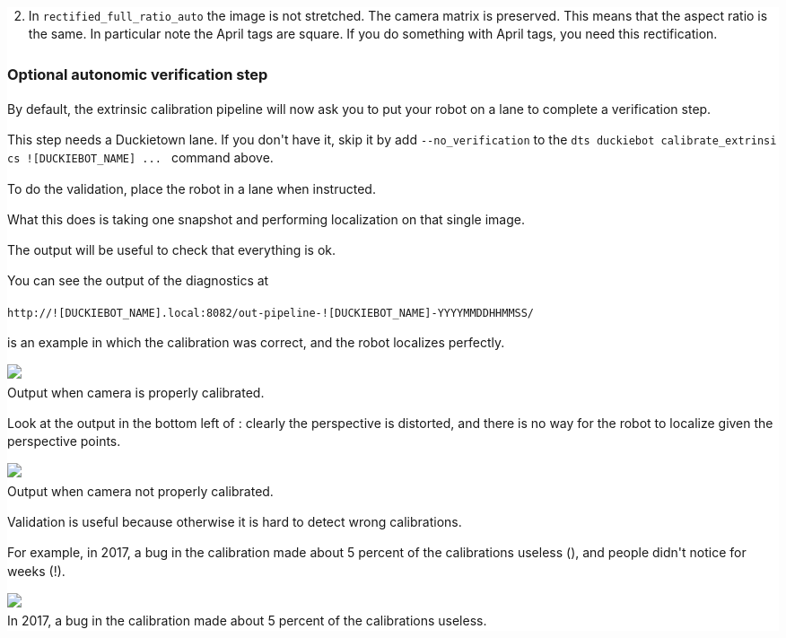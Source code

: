 2. In `rectified_full_ratio_auto` the image is not stretched. The camera matrix is preserved. This means that the aspect ratio is the same. In particular note the April tags are square. If you do something with April tags, you need this rectification.


### Optional autonomic verification step

By default, the extrinsic calibration pipeline will now ask you to put your robot on a lane to complete a verification step.

This step needs a Duckietown lane. If you don't have it, skip it by add `--no_verification` to the `dts duckiebot calibrate_extrinsics ![DUCKIEBOT_NAME] ... ` command above. 

To do the validation, place the robot in a lane when instructed.

What this does is taking one snapshot and performing localization on that single image.

The output will be useful to check that everything is ok.

You can see the output of the diagnostics at

    http://![DUCKIEBOT_NAME].local:8082/out-pipeline-![DUCKIEBOT_NAME]-YYYYMMDDHHMMSS/

[](#fig:oneshot1_all) is an example in which the calibration was correct, and the robot
localizes perfectly.

<div figure-id="fig:oneshot1_all">
    <img style='width:90%' src="2_2_2_camera/oneshot/oneshot1_all.jpg"/>
    <figcaption>Output when camera is properly calibrated.</figcaption>
</div>



Look at the output in the bottom left of [](#fig:incorrect1): clearly the perspective is distorted,
and there is no way for the robot to localize given the perspective points.

<div figure-id="fig:incorrect1">
    <img style='width:90%' src="2_2_2_camera/incorrect1.jpg"/>
    <figcaption>Output when camera not properly calibrated.</figcaption>
</div>



Validation is useful because otherwise it is hard to detect wrong calibrations.

For example, in 2017, a bug in the calibration made about 5 percent
of the calibrations useless ([](#fig:calibration_95_percent_success)), and people didn't notice for weeks (!).


<div figure-id="fig:calibration_95_percent_success">
    <img style='width:90%' src="2_2_2_camera/calibration_95_percent_success.jpg"/>
    <figcaption>In 2017, a bug in the calibration made about 5 percent
    of the calibrations useless.</figcaption>
</div>

